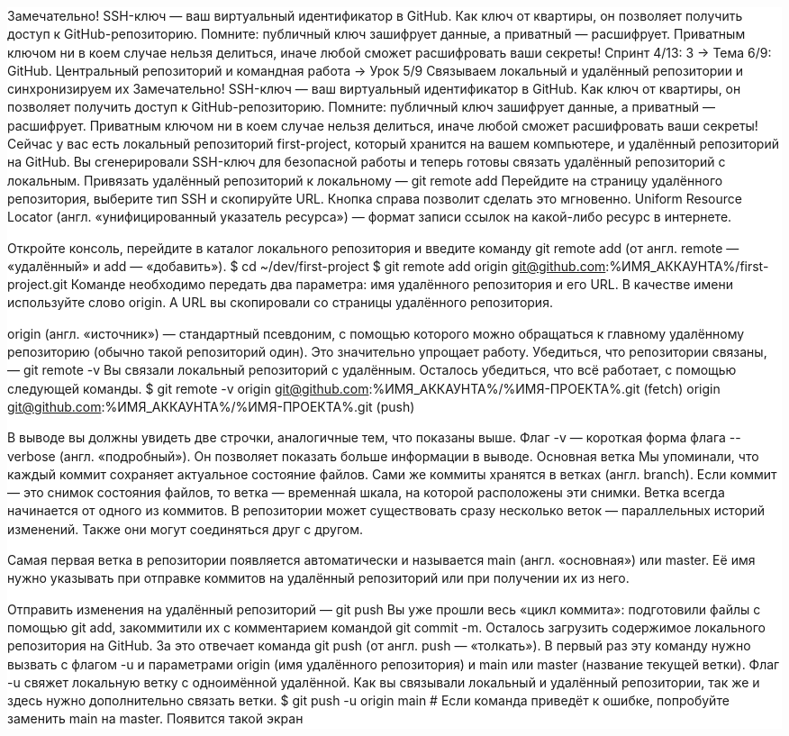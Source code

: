 Замечательно! SSH-ключ — ваш виртуальный идентификатор в GitHub. Как ключ от квартиры, он позволяет получить доступ к GitHub-репозиторию. Помните: публичный ключ зашифрует данные, а приватный — расшифрует. Приватным ключом ни в коем случае нельзя делиться, иначе любой сможет расшифровать ваши секреты!
Спринт 4/13: 3 → Тема 6/9: GitHub. Центральный репозиторий и командная работа → Урок 5/9
Связываем локальный и удалённый репозитории и синхронизируем их
Замечательно! SSH-ключ — ваш виртуальный идентификатор в GitHub. Как ключ от квартиры, он позволяет получить доступ к GitHub-репозиторию. Помните: публичный ключ зашифрует данные, а приватный — расшифрует. Приватным ключом ни в коем случае нельзя делиться, иначе любой сможет расшифровать ваши секреты!
Сейчас у вас есть локальный репозиторий first-project, который хранится на вашем компьютере, и удалённый репозиторий на GitHub. Вы сгенерировали SSH-ключ для безопасной работы и теперь готовы связать удалённый репозиторий с локальным.
Привязать удалённый репозиторий к локальному — git remote add
Перейдите на страницу удалённого репозитория, выберите тип SSH и скопируйте URL. Кнопка справа позволит сделать это мгновенно. Uniform Resource Locator (англ. «унифицированный указатель ресурса») — формат записи ссылок на какой-либо ресурс в интернете.
 
Откройте консоль, перейдите в каталог локального репозитория и введите команду git remote add (от англ. remote — «удалённый» и add — «добавить»).
$ cd ~/dev/first-project
$ git remote add origin git@github.com:%ИМЯ_АККАУНТА%/first-project.git
Команде необходимо передать два параметра: имя удалённого репозитория и его URL. В качестве имени используйте слово origin. А URL вы скопировали со страницы удалённого репозитория.
 
origin (англ. «источник») — стандартный псевдоним, с помощью которого можно обращаться к главному удалённому репозиторию (обычно такой репозиторий один). Это значительно упрощает работу.
Убедиться, что репозитории связаны, — git remote -v
Вы связали локальный репозиторий с удалённым. Осталось убедиться, что всё работает, с помощью следующей команды.
$ git remote -v
origin    git@github.com:%ИМЯ_АККАУНТА%/%ИМЯ-ПРОЕКТА%.git (fetch)
origin    git@github.com:%ИМЯ_АККАУНТА%/%ИМЯ-ПРОЕКТА%.git (push)
 
В выводе вы должны увидеть две строчки, аналогичные тем, что показаны выше.
Флаг -v — короткая форма флага --verbose (англ. «подробный»). Он позволяет показать больше информации в выводе.
Основная ветка
Мы упоминали, что каждый коммит сохраняет актуальное состояние файлов. Сами же коммиты хранятся в ветках (англ. branch).
Если коммит — это снимок состояния файлов, то ветка — временна́я шкала, на которой расположены эти снимки. Ветка всегда начинается от одного из коммитов.
В репозитории может существовать сразу несколько веток — параллельных историй изменений. Также они могут соединяться друг с другом.
 
Самая первая ветка в репозитории появляется автоматически и называется main (англ. «основная») или master. Её имя нужно указывать при отправке коммитов на удалённый репозиторий или при получении их из него.
 
Отправить изменения на удалённый репозиторий — git push
Вы уже прошли весь «цикл коммита»: подготовили файлы с помощью git add, закоммитили их с комментарием командой git commit -m. Осталось загрузить содержимое локального репозитория на GitHub. За это отвечает команда git push (от англ. push — «толкать»).
В первый раз эту команду нужно вызвать с флагом -u и параметрами origin (имя удалённого репозитория) и main или master (название текущей ветки). Флаг -u свяжет локальную ветку с одноимённой удалённой. Как вы связывали локальный и удалённый репозитории, так же и здесь нужно дополнительно связать ветки.
$ git push -u origin main # Если команда приведёт к ошибке, попробуйте заменить main на master.
Появится такой экран
 